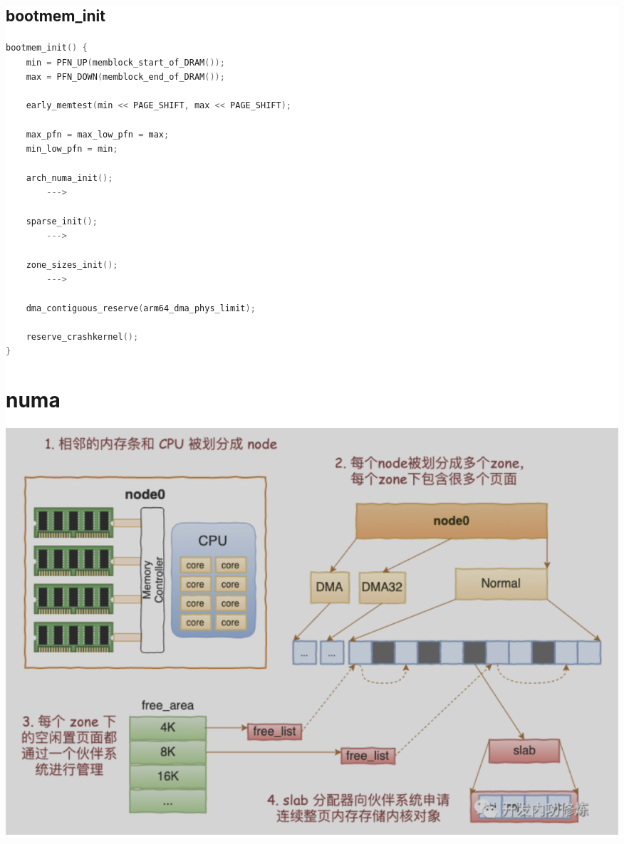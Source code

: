 ## bootmem_init

```c
bootmem_init() {
    min = PFN_UP(memblock_start_of_DRAM());
    max = PFN_DOWN(memblock_end_of_DRAM());

    early_memtest(min << PAGE_SHIFT, max << PAGE_SHIFT);

    max_pfn = max_low_pfn = max;
    min_low_pfn = min;

    arch_numa_init();
        --->

    sparse_init();
        --->

    zone_sizes_init();
        --->

    dma_contiguous_reserve(arm64_dma_phys_limit);

    reserve_crashkernel();
}
```

# numa

![](../images/kernel/mem-physic-numa-2.png)
